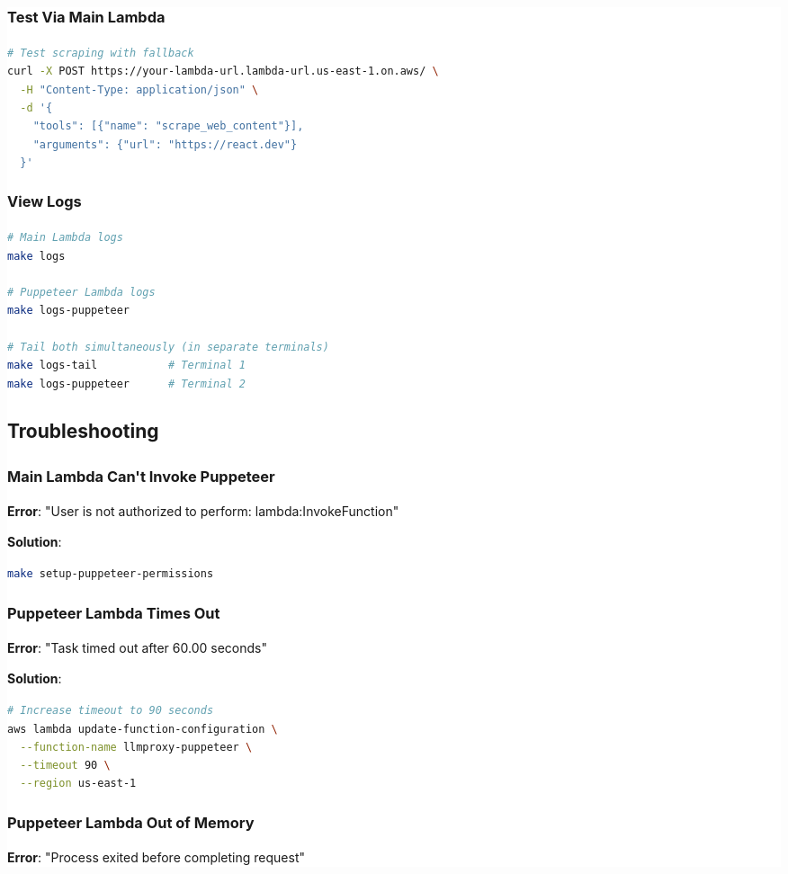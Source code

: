 ### Test Via Main Lambda

```bash
# Test scraping with fallback
curl -X POST https://your-lambda-url.lambda-url.us-east-1.on.aws/ \
  -H "Content-Type: application/json" \
  -d '{
    "tools": [{"name": "scrape_web_content"}],
    "arguments": {"url": "https://react.dev"}
  }'
```

### View Logs

```bash
# Main Lambda logs
make logs

# Puppeteer Lambda logs
make logs-puppeteer

# Tail both simultaneously (in separate terminals)
make logs-tail           # Terminal 1
make logs-puppeteer      # Terminal 2
```

## Troubleshooting

### Main Lambda Can't Invoke Puppeteer

**Error**: "User is not authorized to perform: lambda:InvokeFunction"

**Solution**:
```bash
make setup-puppeteer-permissions
```

### Puppeteer Lambda Times Out

**Error**: "Task timed out after 60.00 seconds"

**Solution**:
```bash
# Increase timeout to 90 seconds
aws lambda update-function-configuration \
  --function-name llmproxy-puppeteer \
  --timeout 90 \
  --region us-east-1
```

### Puppeteer Lambda Out of Memory

**Error**: "Process exited before completing request"
